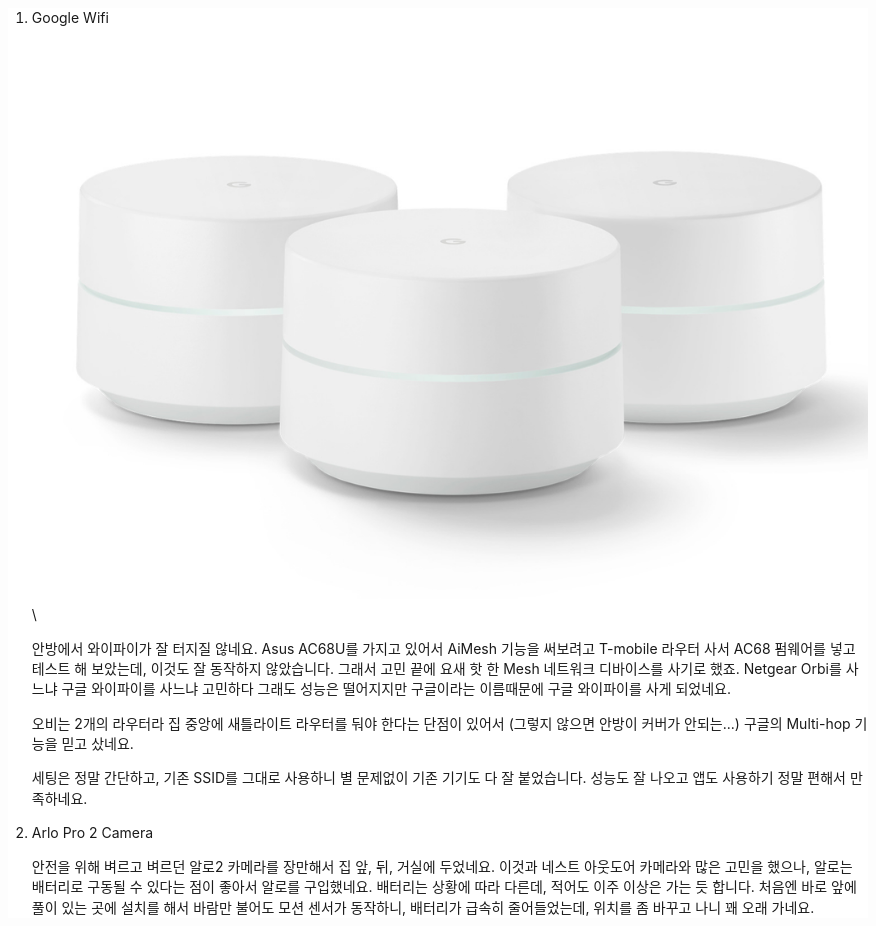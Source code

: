 1.  Google Wifi

    ![Google Wifi](/media/blog/2018-stuff/google-wifi.jpg)\

    안방에서 와이파이가 잘 터지질 않네요.  Asus AC68U를 가지고 있어서 AiMesh
    기능을 써보려고 T-mobile 라우터 사서 AC68 펌웨어를 넣고 테스트 해 보았는데,
    이것도 잘 동작하지 않았습니다.  그래서 고민 끝에 요새 핫 한 Mesh 네트워크
    디바이스를 사기로 했죠.  Netgear Orbi를 사느냐 구글 와이파이를 사느냐
    고민하다 그래도 성능은 떨어지지만 구글이라는 이름때문에 구글 와이파이를 사게
    되었네요.

    오비는 2개의 라우터라 집 중앙에 새틀라이트 라우터를 둬야 한다는 단점이
    있어서 (그렇지 않으면 안방이 커버가 안되는...) 구글의 Multi-hop 기능을 믿고
    샀네요.

    세팅은 정말 간단하고, 기존 SSID를 그대로 사용하니 별 문제없이 기존 기기도 다
    잘 붙었습니다.  성능도 잘 나오고 앱도 사용하기 정말 편해서 만족하네요.

1.  Arlo Pro 2 Camera

    안전을 위해 벼르고 벼르던 알로2 카메라를 장만해서 집 앞, 뒤, 거실에
    두었네요. 이것과 네스트 아웃도어 카메라와 많은 고민을 했으나, 알로는
    배터리로 구동될 수 있다는 점이 좋아서 알로를 구입했네요. 배터리는 상황에
    따라 다른데, 적어도 이주 이상은 가는 듯 합니다. 처음엔 바로 앞에 풀이 있는
    곳에 설치를 해서 바람만 불어도 모션 센서가 동작하니, 배터리가 급속히
    줄어들었는데, 위치를 좀 바꾸고 나니 꽤 오래 가네요.
